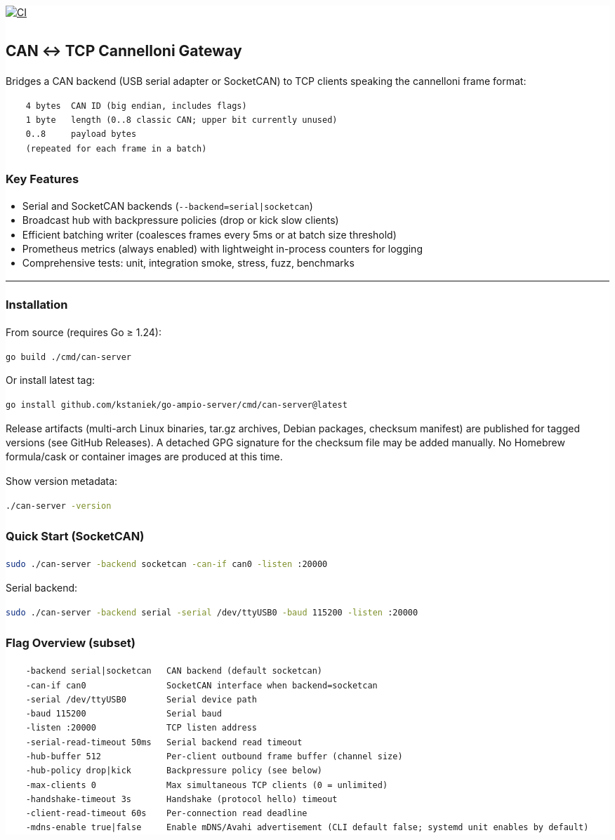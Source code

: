 [![CI](https://github.com/kstaniek/go-ampio-server/actions/workflows/ci.yml/badge.svg)](https://github.com/kstaniek/go-ampio-server/actions/workflows/ci.yml)

## CAN ↔ TCP Cannelloni Gateway

Bridges a CAN backend (USB serial adapter or SocketCAN) to TCP clients speaking the cannelloni frame format:

```
	4 bytes  CAN ID (big endian, includes flags)
	1 byte   length (0..8 classic CAN; upper bit currently unused)
	0..8     payload bytes
	(repeated for each frame in a batch)
```

### Key Features
* Serial and SocketCAN backends (`--backend=serial|socketcan`)
* Broadcast hub with backpressure policies (drop or kick slow clients)
* Efficient batching writer (coalesces frames every 5ms or at batch size threshold)
* Prometheus metrics (always enabled) with lightweight in-process counters for logging
* Comprehensive tests: unit, integration smoke, stress, fuzz, benchmarks

---
### Installation
From source (requires Go ≥ 1.24):
```bash
go build ./cmd/can-server
```
Or install latest tag:
```bash
go install github.com/kstaniek/go-ampio-server/cmd/can-server@latest
```
Release artifacts (multi-arch Linux binaries, tar.gz archives, Debian packages, checksum manifest) are published for tagged versions (see GitHub Releases). A detached GPG signature for the checksum file may be added manually. No Homebrew formula/cask or container images are produced at this time.

Show version metadata:
```bash
./can-server -version
```

### Quick Start (SocketCAN)
```bash
sudo ./can-server -backend socketcan -can-if can0 -listen :20000
```

Serial backend:
```bash
sudo ./can-server -backend serial -serial /dev/ttyUSB0 -baud 115200 -listen :20000
```

### Flag Overview (subset)
```
	-backend serial|socketcan   CAN backend (default socketcan)
	-can-if can0                SocketCAN interface when backend=socketcan
	-serial /dev/ttyUSB0        Serial device path
	-baud 115200                Serial baud
	-listen :20000              TCP listen address
	-serial-read-timeout 50ms   Serial backend read timeout
	-hub-buffer 512             Per-client outbound frame buffer (channel size)
	-hub-policy drop|kick       Backpressure policy (see below)
	-max-clients 0              Max simultaneous TCP clients (0 = unlimited)
	-handshake-timeout 3s       Handshake (protocol hello) timeout
	-client-read-timeout 60s    Per-connection read deadline
	-mdns-enable true|false     Enable mDNS/Avahi advertisement (CLI default false; systemd unit enables by default)
```